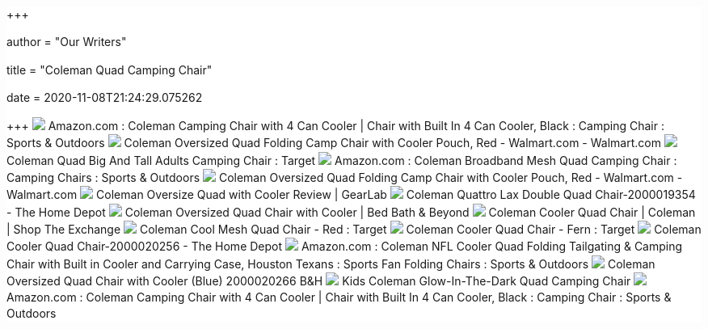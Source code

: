 +++
        
author = "Our Writers"
        
title = "Coleman Quad Camping Chair"
        
date = 2020-11-08T21:24:29.075262
        
+++
[ ![](https://images-na.ssl-images-amazon.com/images/I/81zzDnLOXmL._AC_SL1500_.jpg)](https://images-na.ssl-images-amazon.com/images/I/81zzDnLOXmL._AC_SL1500_.jpg) Amazon.com : Coleman Camping Chair with 4 Can Cooler | Chair with Built In  4 Can Cooler, Black : Camping Chair : Sports & Outdoors
[ ![](https://i5.walmartimages.com/asr/6e7e7486-1b93-4411-9790-936d96b418a0_1.46415cb5fe93e65c3ffefca93cbb8159.jpeg)](https://i5.walmartimages.com/asr/6e7e7486-1b93-4411-9790-936d96b418a0_1.46415cb5fe93e65c3ffefca93cbb8159.jpeg) Coleman Oversized Quad Folding Camp Chair with Cooler Pouch, Red -  Walmart.com - Walmart.com
[ ![](https://target.scene7.com/is/image/Target/GUEST_c73f2a06-06f1-4129-bcb4-5d9669c0e6f5?wid=488&hei=488&fmt=pjpeg)](https://target.scene7.com/is/image/Target/GUEST_c73f2a06-06f1-4129-bcb4-5d9669c0e6f5?wid=488&hei=488&fmt=pjpeg) Coleman Quad Big And Tall Adults Camping Chair : Target
[ ![](https://images-na.ssl-images-amazon.com/images/I/71X8adLx6oL._AC_SL1500_.jpg)](https://images-na.ssl-images-amazon.com/images/I/71X8adLx6oL._AC_SL1500_.jpg) Amazon.com : Coleman Broadband Mesh Quad Camping Chair : Camping Chairs :  Sports & Outdoors
[ ![](https://i5.walmartimages.com/asr/afb4ce38-7054-4ed4-9527-d5c4518e77c4_1.a3a1eb434843ea66f9a46bc81c083b12.jpeg?odnWidth=612&odnHeight=612&odnBg=ffffff)](https://i5.walmartimages.com/asr/afb4ce38-7054-4ed4-9527-d5c4518e77c4_1.a3a1eb434843ea66f9a46bc81c083b12.jpeg?odnWidth=612&odnHeight=612&odnBg=ffffff) Coleman Oversized Quad Folding Camp Chair with Cooler Pouch, Red -  Walmart.com - Walmart.com
[ ![](https://outdoorgearlab-mvnab3pwrvp3t0.stackpathdns.com/photos/15/76/279075_4846_L.jpg)](https://outdoorgearlab-mvnab3pwrvp3t0.stackpathdns.com/photos/15/76/279075_4846_L.jpg) Coleman Oversize Quad with Cooler Review | GearLab
[ ![](https://images.homedepot-static.com/productImages/d62b5618-f7bb-4a51-b4f1-29a8caa5e748/svn/green-coleman-camping-chairs-2000019354-64_1000.jpg)](https://images.homedepot-static.com/productImages/d62b5618-f7bb-4a51-b4f1-29a8caa5e748/svn/green-coleman-camping-chairs-2000019354-64_1000.jpg) Coleman Quattro Lax Double Quad Chair-2000019354 - The Home Depot
[ ![](https://b3h2.scene7.com/is/image/BedBathandBeyond/9630363303646m?$690$&wid=690&hei=690)](https://b3h2.scene7.com/is/image/BedBathandBeyond/9630363303646m?$690$&wid=690&hei=690) Coleman Oversized Quad Chair with Cooler | Bed Bath & Beyond
[ ![](https://www.shopmyexchange.com/products/images/xlarge/7527644_1207.jpg)](https://www.shopmyexchange.com/products/images/xlarge/7527644_1207.jpg) Coleman Cooler Quad Chair | Coleman | Shop The Exchange
[ ![](https://target.scene7.com/is/image/Target/GUEST_ef2dbeb0-0fb5-40a2-92d0-98ca3ef107da?wid=488&hei=488&fmt=pjpeg)](https://target.scene7.com/is/image/Target/GUEST_ef2dbeb0-0fb5-40a2-92d0-98ca3ef107da?wid=488&hei=488&fmt=pjpeg) Coleman Cool Mesh Quad Chair - Red : Target
[ ![](https://target.scene7.com/is/image/Target/GUEST_86d1894b-4af3-4b6b-a773-a6e538250c40?wid=488&hei=488&fmt=pjpeg)](https://target.scene7.com/is/image/Target/GUEST_86d1894b-4af3-4b6b-a773-a6e538250c40?wid=488&hei=488&fmt=pjpeg) Coleman Cooler Quad Chair - Fern : Target
[ ![](https://images.homedepot-static.com/productImages/90da0af4-0174-4447-97a5-3726bcbd4278/svn/black-coleman-camping-chairs-2000020256-64_600.jpg)](https://images.homedepot-static.com/productImages/90da0af4-0174-4447-97a5-3726bcbd4278/svn/black-coleman-camping-chairs-2000020256-64_600.jpg) Coleman Cooler Quad Chair-2000020256 - The Home Depot
[ ![](https://images-na.ssl-images-amazon.com/images/I/71DnLeVwcHL._AC_SX425_.jpg)](https://images-na.ssl-images-amazon.com/images/I/71DnLeVwcHL._AC_SX425_.jpg) Amazon.com : Coleman NFL Cooler Quad Folding Tailgating & Camping Chair  with Built in Cooler and Carrying Case, Houston Texans : Sports Fan Folding  Chairs : Sports & Outdoors
[ ![](https://static.bhphoto.com/images/images2500x2500/1451916408_1185385.jpg)](https://static.bhphoto.com/images/images2500x2500/1451916408_1185385.jpg) Coleman Oversized Quad Chair with Cooler (Blue) 2000020266 B&H
[ ![](https://media.kohlsimg.com/is/image/kohls/2510148_Teal?wid=600&hei=600&op_sharpen=1)](https://media.kohlsimg.com/is/image/kohls/2510148_Teal?wid=600&hei=600&op_sharpen=1) Kids Coleman Glow-In-The-Dark Quad Camping Chair
[ ![](https://m.media-amazon.com/images/S/aplus-media/vc/27817d62-628f-4ec9-a8f7-213ad40a03b8._CR0,0,970,300_PT0_SX970__.jpg)](https://m.media-amazon.com/images/S/aplus-media/vc/27817d62-628f-4ec9-a8f7-213ad40a03b8._CR0,0,970,300_PT0_SX970__.jpg) Amazon.com : Coleman Camping Chair with 4 Can Cooler | Chair with Built In  4 Can Cooler, Black : Camping Chair : Sports & Outdoors